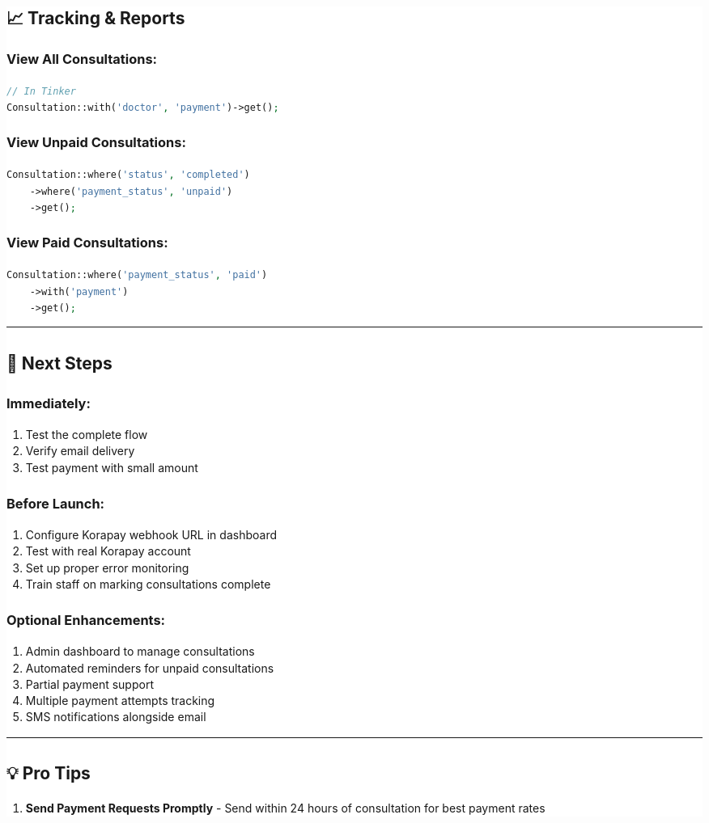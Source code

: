 
## 📈 Tracking & Reports

### View All Consultations:
```php
// In Tinker
Consultation::with('doctor', 'payment')->get();
```

### View Unpaid Consultations:
```php
Consultation::where('status', 'completed')
    ->where('payment_status', 'unpaid')
    ->get();
```

### View Paid Consultations:
```php
Consultation::where('payment_status', 'paid')
    ->with('payment')
    ->get();
```

---

## 🚀 Next Steps

### **Immediately:**
1. Test the complete flow
2. Verify email delivery
3. Test payment with small amount

### **Before Launch:**
1. Configure Korapay webhook URL in dashboard
2. Test with real Korapay account
3. Set up proper error monitoring
4. Train staff on marking consultations complete

### **Optional Enhancements:**
1. Admin dashboard to manage consultations
2. Automated reminders for unpaid consultations
3. Partial payment support
4. Multiple payment attempts tracking
5. SMS notifications alongside email

---

## 💡 Pro Tips

1. **Send Payment Requests Promptly** - Send within 24 hours of consultation for best payment rates
